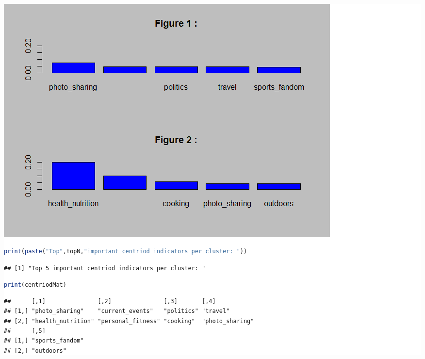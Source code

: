 ![](Final_files/figure-markdown_github/unnamed-chunk-42-1.png)

``` r
print(paste("Top",topN,"important centriod indicators per cluster: "))
```

    ## [1] "Top 5 important centriod indicators per cluster: "

``` r
print(centriodMat)
```

    ##      [,1]               [,2]               [,3]       [,4]           
    ## [1,] "photo_sharing"    "current_events"   "politics" "travel"       
    ## [2,] "health_nutrition" "personal_fitness" "cooking"  "photo_sharing"
    ##      [,5]           
    ## [1,] "sports_fandom"
    ## [2,] "outdoors"

